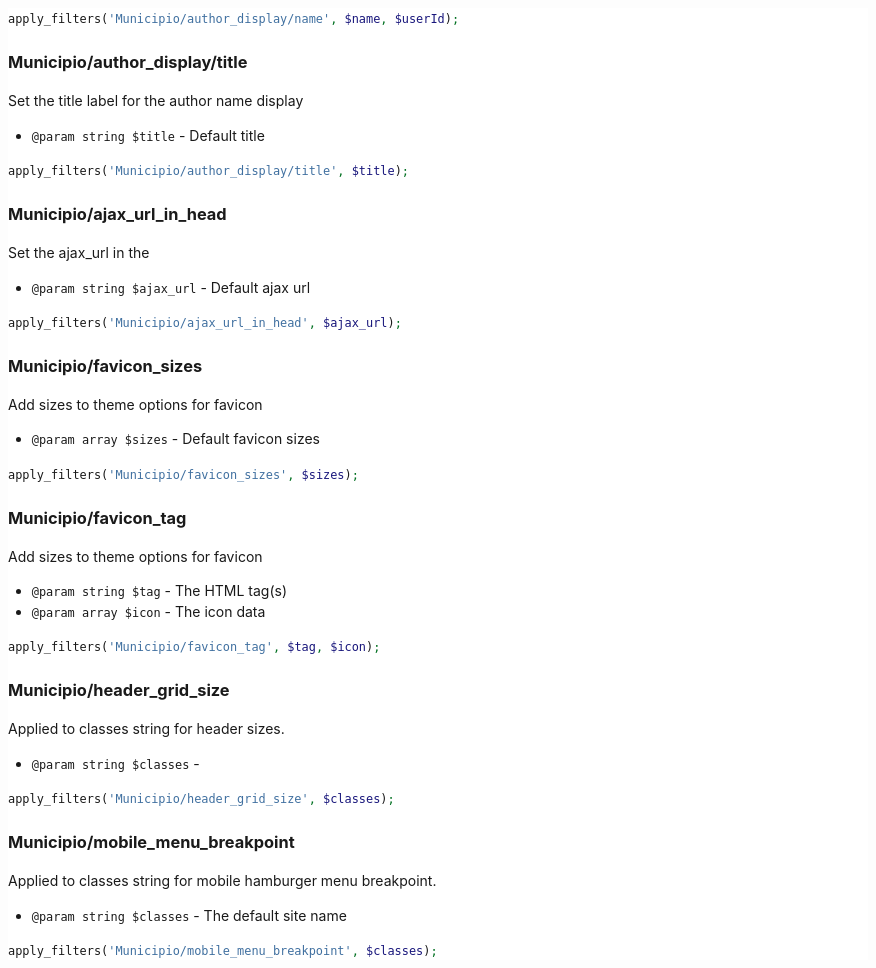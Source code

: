 ```php
apply_filters('Municipio/author_display/name', $name, $userId);
```

### Municipio/author_display/title
Set the title label for the author name display

- ```@param string $title``` - Default title

```php
apply_filters('Municipio/author_display/title', $title);
```

### Municipio/ajax_url_in_head
Set the ajax_url in the <head>

- ```@param string $ajax_url``` - Default ajax url

```php
apply_filters('Municipio/ajax_url_in_head', $ajax_url);
```

### Municipio/favicon_sizes
Add sizes to theme options for favicon

- ```@param array $sizes``` - Default favicon sizes

```php
apply_filters('Municipio/favicon_sizes', $sizes);
```

### Municipio/favicon_tag
Add sizes to theme options for favicon

- ```@param string $tag``` - The HTML tag(s)
- ```@param array $icon``` - The icon data

```php
apply_filters('Municipio/favicon_tag', $tag, $icon);
```

### Municipio/header_grid_size
Applied to classes string for header sizes.

- ```@param string $classes``` -

```php
apply_filters('Municipio/header_grid_size', $classes);
```


### Municipio/mobile_menu_breakpoint
Applied to classes string for mobile hamburger menu breakpoint.

- ```@param string $classes``` - The default site name

```php
apply_filters('Municipio/mobile_menu_breakpoint', $classes);
```
